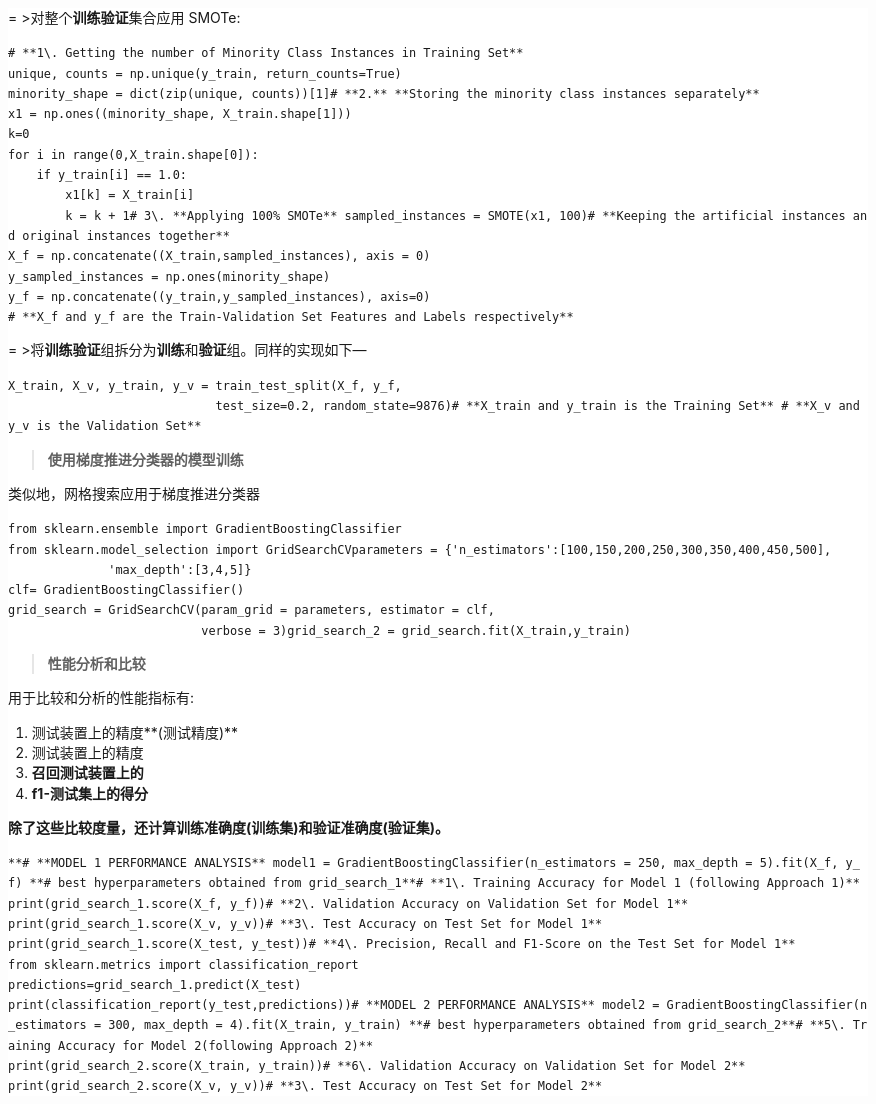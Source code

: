 = >对整个**训练验证**集合应用 SMOTe:

```
# **1\. Getting the number of Minority Class Instances in Training Set**
unique, counts = np.unique(y_train, return_counts=True)
minority_shape = dict(zip(unique, counts))[1]# **2.** **Storing the minority class instances separately**
x1 = np.ones((minority_shape, X_train.shape[1]))
k=0
for i in range(0,X_train.shape[0]):
    if y_train[i] == 1.0:
        x1[k] = X_train[i]
        k = k + 1# 3\. **Applying 100% SMOTe** sampled_instances = SMOTE(x1, 100)# **Keeping the artificial instances and original instances together**
X_f = np.concatenate((X_train,sampled_instances), axis = 0)
y_sampled_instances = np.ones(minority_shape)
y_f = np.concatenate((y_train,y_sampled_instances), axis=0)
# **X_f and y_f are the Train-Validation Set Features and Labels respectively**
```

= >将**训练验证**组拆分为**训练**和**验证**组。同样的实现如下—

```
X_train, X_v, y_train, y_v = train_test_split(X_f, y_f,
                             test_size=0.2, random_state=9876)# **X_train and y_train is the Training Set** # **X_v and y_v is the Validation Set**
```

> **使用梯度推进分类器的模型训练**

类似地，网格搜索应用于梯度推进分类器

```
from sklearn.ensemble import GradientBoostingClassifier
from sklearn.model_selection import GridSearchCVparameters = {'n_estimators':[100,150,200,250,300,350,400,450,500],
              'max_depth':[3,4,5]}
clf= GradientBoostingClassifier()
grid_search = GridSearchCV(param_grid = parameters, estimator = clf,
                           verbose = 3)grid_search_2 = grid_search.fit(X_train,y_train)
```

> **性能分析和比较**

用于比较和分析的性能指标有:

1.  测试装置上的精度**(测试精度)**
2.  测试装置上的精度
3.  **召回测试装置上的**
4.  ****f1-测试集上的**得分******

****除了这些比较度量，还计算训练准确度(训练集)和验证准确度(验证集)。****

```
**# **MODEL 1 PERFORMANCE ANALYSIS** model1 = GradientBoostingClassifier(n_estimators = 250, max_depth = 5).fit(X_f, y_f) **# best hyperparameters obtained from grid_search_1**# **1\. Training Accuracy for Model 1 (following Approach 1)**
print(grid_search_1.score(X_f, y_f))# **2\. Validation Accuracy on Validation Set for Model 1** 
print(grid_search_1.score(X_v, y_v))# **3\. Test Accuracy on Test Set for Model 1**
print(grid_search_1.score(X_test, y_test))# **4\. Precision, Recall and F1-Score on the Test Set for Model 1**
from sklearn.metrics import classification_report
predictions=grid_search_1.predict(X_test)
print(classification_report(y_test,predictions))# **MODEL 2 PERFORMANCE ANALYSIS** model2 = GradientBoostingClassifier(n_estimators = 300, max_depth = 4).fit(X_train, y_train) **# best hyperparameters obtained from grid_search_2**# **5\. Training Accuracy for Model 2(following Approach 2)**
print(grid_search_2.score(X_train, y_train))# **6\. Validation Accuracy on Validation Set for Model 2**
print(grid_search_2.score(X_v, y_v))# **3\. Test Accuracy on Test Set for Model 2**
```